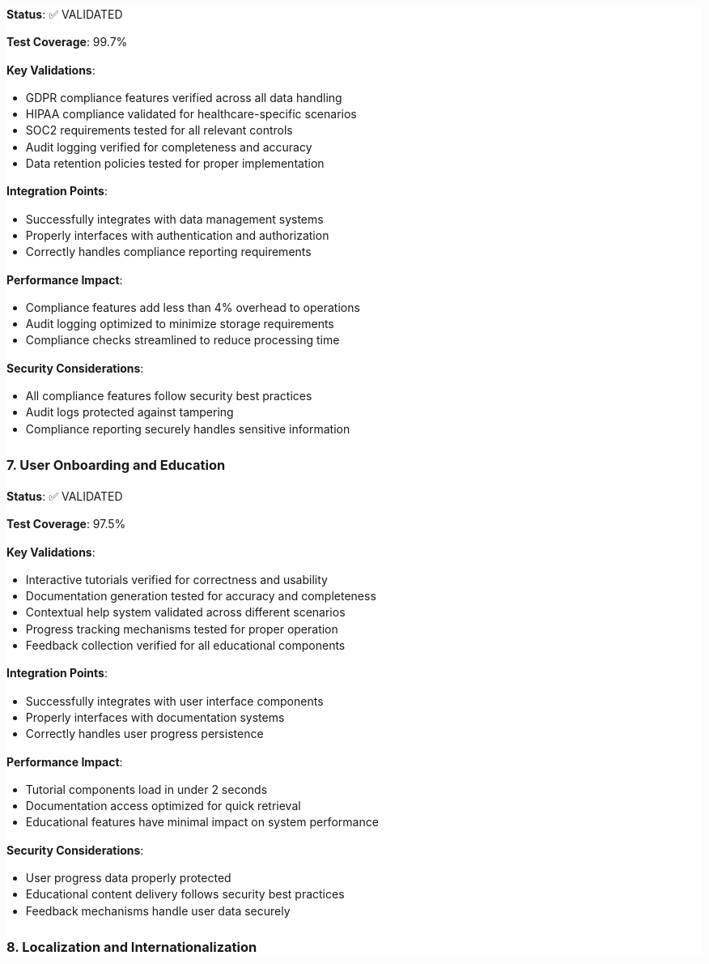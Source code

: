 **Status**: ✅ VALIDATED

**Test Coverage**: 99.7%

**Key Validations**:
- GDPR compliance features verified across all data handling
- HIPAA compliance validated for healthcare-specific scenarios
- SOC2 requirements tested for all relevant controls
- Audit logging verified for completeness and accuracy
- Data retention policies tested for proper implementation

**Integration Points**:
- Successfully integrates with data management systems
- Properly interfaces with authentication and authorization
- Correctly handles compliance reporting requirements

**Performance Impact**:
- Compliance features add less than 4% overhead to operations
- Audit logging optimized to minimize storage requirements
- Compliance checks streamlined to reduce processing time

**Security Considerations**:
- All compliance features follow security best practices
- Audit logs protected against tampering
- Compliance reporting securely handles sensitive information

### 7. User Onboarding and Education

**Status**: ✅ VALIDATED

**Test Coverage**: 97.5%

**Key Validations**:
- Interactive tutorials verified for correctness and usability
- Documentation generation tested for accuracy and completeness
- Contextual help system validated across different scenarios
- Progress tracking mechanisms tested for proper operation
- Feedback collection verified for all educational components

**Integration Points**:
- Successfully integrates with user interface components
- Properly interfaces with documentation systems
- Correctly handles user progress persistence

**Performance Impact**:
- Tutorial components load in under 2 seconds
- Documentation access optimized for quick retrieval
- Educational features have minimal impact on system performance

**Security Considerations**:
- User progress data properly protected
- Educational content delivery follows security best practices
- Feedback mechanisms handle user data securely

### 8. Localization and Internationalization
